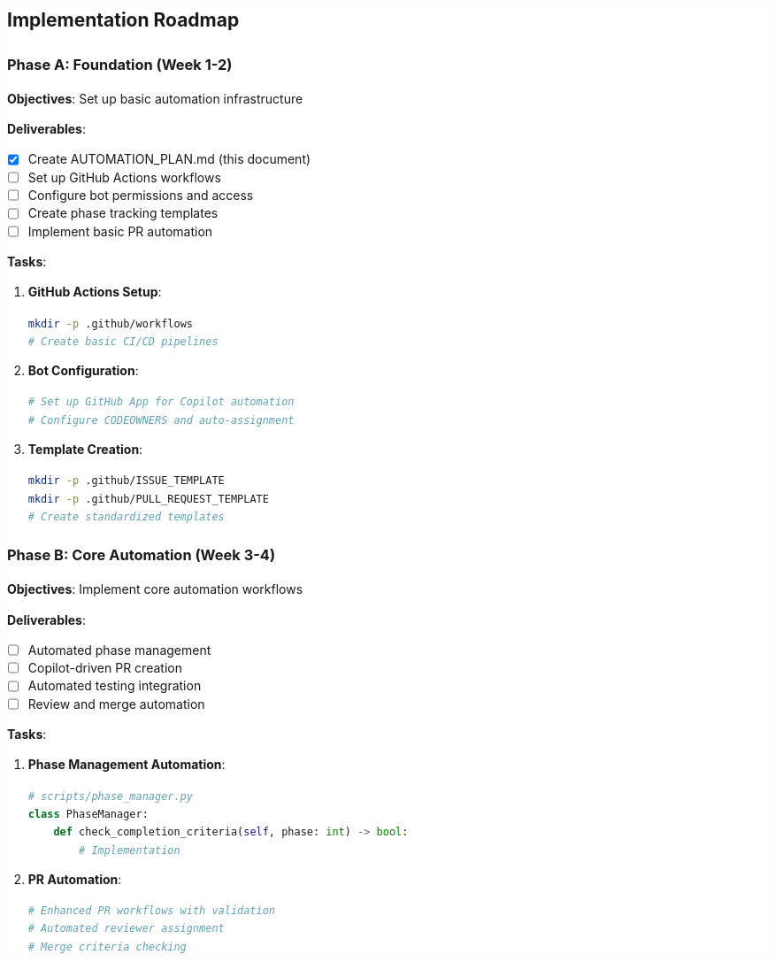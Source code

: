 
## Implementation Roadmap

### Phase A: Foundation (Week 1-2)

**Objectives**: Set up basic automation infrastructure

**Deliverables**:
- [x] Create AUTOMATION_PLAN.md (this document)
- [ ] Set up GitHub Actions workflows
- [ ] Configure bot permissions and access
- [ ] Create phase tracking templates
- [ ] Implement basic PR automation

**Tasks**:
1. **GitHub Actions Setup**:
   ```bash
   mkdir -p .github/workflows
   # Create basic CI/CD pipelines
   ```

2. **Bot Configuration**:
   ```bash
   # Set up GitHub App for Copilot automation
   # Configure CODEOWNERS and auto-assignment
   ```

3. **Template Creation**:
   ```bash
   mkdir -p .github/ISSUE_TEMPLATE
   mkdir -p .github/PULL_REQUEST_TEMPLATE
   # Create standardized templates
   ```

### Phase B: Core Automation (Week 3-4)

**Objectives**: Implement core automation workflows

**Deliverables**:
- [ ] Automated phase management
- [ ] Copilot-driven PR creation
- [ ] Automated testing integration
- [ ] Review and merge automation

**Tasks**:
1. **Phase Management Automation**:
   ```python
   # scripts/phase_manager.py
   class PhaseManager:
       def check_completion_criteria(self, phase: int) -> bool:
           # Implementation
   ```

2. **PR Automation**:
   ```yaml
   # Enhanced PR workflows with validation
   # Automated reviewer assignment
   # Merge criteria checking
   ```
